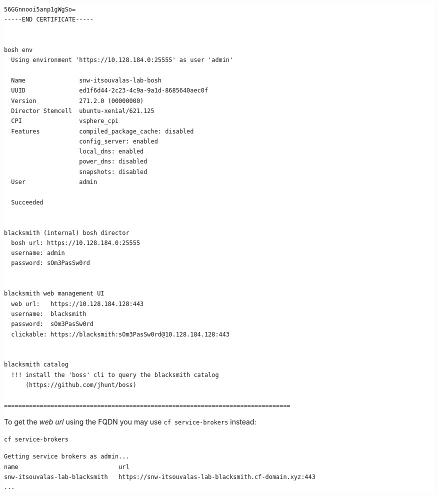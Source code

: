```
56GGnnooi5anp1gWgSo=
-----END CERTIFICATE-----


bosh env
  Using environment 'https://10.128.184.0:25555' as user 'admin'
  
  Name               snw-itsouvalas-lab-bosh  
  UUID               ed1f6d44-2c23-4c9a-9a1d-8685640aec0f  
  Version            271.2.0 (00000000)  
  Director Stemcell  ubuntu-xenial/621.125  
  CPI                vsphere_cpi  
  Features           compiled_package_cache: disabled  
                     config_server: enabled  
                     local_dns: enabled  
                     power_dns: disabled  
                     snapshots: disabled  
  User               admin  
  
  Succeeded


blacksmith (internal) bosh director
  bosh url: https://10.128.184.0:25555
  username: admin
  password: sOm3PasSw0rd


blacksmith web management UI
  web url:   https://10.128.184.128:443
  username:  blacksmith
  password:  sOm3PasSw0rd
  clickable: https://blacksmith:sOm3PasSw0rd@10.128.184.128:443


blacksmith catalog
  !!! install the 'boss' cli to query the blacksmith catalog
      (https://github.com/jhunt/boss)

================================================================================
```

To get the _web url_ using the FQDN you may use `cf service-brokers` instead:

```
cf service-brokers
```

```
Getting service brokers as admin...
name                            url
snw-itsouvalas-lab-blacksmith   https://snw-itsouvalas-lab-blacksmith.cf-domain.xyz:443
...
```
